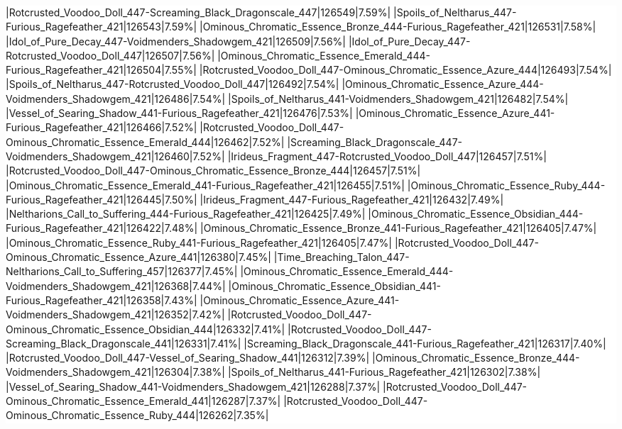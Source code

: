 |Rotcrusted_Voodoo_Doll_447-Screaming_Black_Dragonscale_447|126549|7.59%|
|Spoils_of_Neltharus_447-Furious_Ragefeather_421|126543|7.59%|
|Ominous_Chromatic_Essence_Bronze_444-Furious_Ragefeather_421|126531|7.58%|
|Idol_of_Pure_Decay_447-Voidmenders_Shadowgem_421|126509|7.56%|
|Idol_of_Pure_Decay_447-Rotcrusted_Voodoo_Doll_447|126507|7.56%|
|Ominous_Chromatic_Essence_Emerald_444-Furious_Ragefeather_421|126504|7.55%|
|Rotcrusted_Voodoo_Doll_447-Ominous_Chromatic_Essence_Azure_444|126493|7.54%|
|Spoils_of_Neltharus_447-Rotcrusted_Voodoo_Doll_447|126492|7.54%|
|Ominous_Chromatic_Essence_Azure_444-Voidmenders_Shadowgem_421|126486|7.54%|
|Spoils_of_Neltharus_441-Voidmenders_Shadowgem_421|126482|7.54%|
|Vessel_of_Searing_Shadow_441-Furious_Ragefeather_421|126476|7.53%|
|Ominous_Chromatic_Essence_Azure_441-Furious_Ragefeather_421|126466|7.52%|
|Rotcrusted_Voodoo_Doll_447-Ominous_Chromatic_Essence_Emerald_444|126462|7.52%|
|Screaming_Black_Dragonscale_447-Voidmenders_Shadowgem_421|126460|7.52%|
|Irideus_Fragment_447-Rotcrusted_Voodoo_Doll_447|126457|7.51%|
|Rotcrusted_Voodoo_Doll_447-Ominous_Chromatic_Essence_Bronze_444|126457|7.51%|
|Ominous_Chromatic_Essence_Emerald_441-Furious_Ragefeather_421|126455|7.51%|
|Ominous_Chromatic_Essence_Ruby_444-Furious_Ragefeather_421|126445|7.50%|
|Irideus_Fragment_447-Furious_Ragefeather_421|126432|7.49%|
|Neltharions_Call_to_Suffering_444-Furious_Ragefeather_421|126425|7.49%|
|Ominous_Chromatic_Essence_Obsidian_444-Furious_Ragefeather_421|126422|7.48%|
|Ominous_Chromatic_Essence_Bronze_441-Furious_Ragefeather_421|126405|7.47%|
|Ominous_Chromatic_Essence_Ruby_441-Furious_Ragefeather_421|126405|7.47%|
|Rotcrusted_Voodoo_Doll_447-Ominous_Chromatic_Essence_Azure_441|126380|7.45%|
|Time_Breaching_Talon_447-Neltharions_Call_to_Suffering_457|126377|7.45%|
|Ominous_Chromatic_Essence_Emerald_444-Voidmenders_Shadowgem_421|126368|7.44%|
|Ominous_Chromatic_Essence_Obsidian_441-Furious_Ragefeather_421|126358|7.43%|
|Ominous_Chromatic_Essence_Azure_441-Voidmenders_Shadowgem_421|126352|7.42%|
|Rotcrusted_Voodoo_Doll_447-Ominous_Chromatic_Essence_Obsidian_444|126332|7.41%|
|Rotcrusted_Voodoo_Doll_447-Screaming_Black_Dragonscale_441|126331|7.41%|
|Screaming_Black_Dragonscale_441-Furious_Ragefeather_421|126317|7.40%|
|Rotcrusted_Voodoo_Doll_447-Vessel_of_Searing_Shadow_441|126312|7.39%|
|Ominous_Chromatic_Essence_Bronze_444-Voidmenders_Shadowgem_421|126304|7.38%|
|Spoils_of_Neltharus_441-Furious_Ragefeather_421|126302|7.38%|
|Vessel_of_Searing_Shadow_441-Voidmenders_Shadowgem_421|126288|7.37%|
|Rotcrusted_Voodoo_Doll_447-Ominous_Chromatic_Essence_Emerald_441|126287|7.37%|
|Rotcrusted_Voodoo_Doll_447-Ominous_Chromatic_Essence_Ruby_444|126262|7.35%|